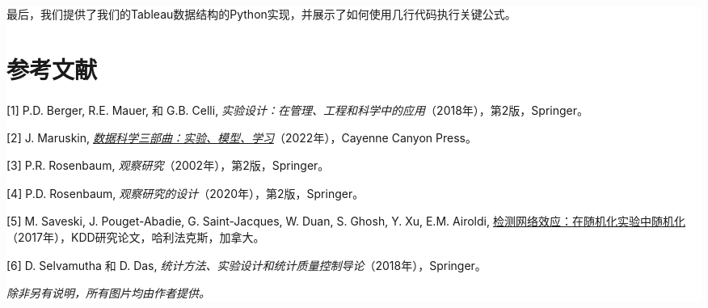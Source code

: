 最后，我们提供了我们的Tableau数据结构的Python实现，并展示了如何使用几行代码执行关键公式。

# 参考文献

[1] P.D. Berger, R.E. Mauer, 和 G.B. Celli, *实验设计：在管理、工程和科学中的应用*（2018年），第2版，Springer。

[2] J. Maruskin, [*数据科学三部曲：实验、模型、学习*](https://www.amazon.com/Fundamentals-Data-Science-Trilogy-Experiment-Model-Learn/dp/1941043038/ref=sr_1_5?crid=23E5N6RECFXJF&keywords=jared+maruskin&qid=1695921221&sprefix=jared+maruski%2Caps%2C245&sr=8-5)（2022年），Cayenne Canyon Press。

[3] P.R. Rosenbaum, *观察研究*（2002年），第2版，Springer。

[4] P.D. Rosenbaum, *观察研究的设计*（2020年），第2版，Springer。

[5] M. Saveski, J. Pouget-Abadie, G. Saint-Jacques, W. Duan, S. Ghosh, Y. Xu, E.M. Airoldi, [检测网络效应：在随机化实验中随机化](https://www.kdd.org/kdd2017/papers/view/detecting-network-effects-randomizing-over-randomized-experiments)（2017年），KDD研究论文，哈利法克斯，加拿大。

[6] D. Selvamutha 和 D. Das, *统计方法、实验设计和统计质量控制导论*（2018年），Springer。

*除非另有说明，所有图片均由作者提供。*
